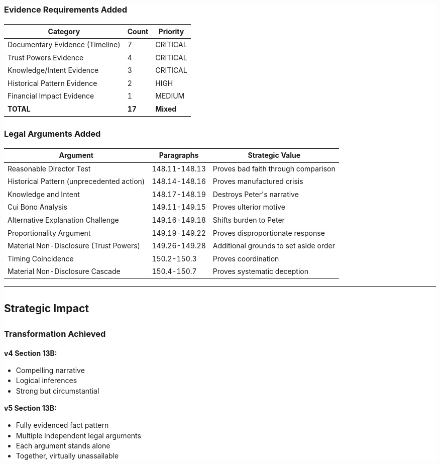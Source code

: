 ### Evidence Requirements Added

| Category | Count | Priority |
|----------|-------|----------|
| Documentary Evidence (Timeline) | 7 | CRITICAL |
| Trust Powers Evidence | 4 | CRITICAL |
| Knowledge/Intent Evidence | 3 | CRITICAL |
| Historical Pattern Evidence | 2 | HIGH |
| Financial Impact Evidence | 1 | MEDIUM |
| **TOTAL** | **17** | **Mixed** |

### Legal Arguments Added

| Argument | Paragraphs | Strategic Value |
|----------|------------|-----------------|
| Reasonable Director Test | 148.11-148.13 | Proves bad faith through comparison |
| Historical Pattern (unprecedented action) | 148.14-148.16 | Proves manufactured crisis |
| Knowledge and Intent | 148.17-148.19 | Destroys Peter's narrative |
| Cui Bono Analysis | 149.11-149.15 | Proves ulterior motive |
| Alternative Explanation Challenge | 149.16-149.18 | Shifts burden to Peter |
| Proportionality Argument | 149.19-149.22 | Proves disproportionate response |
| Material Non-Disclosure (Trust Powers) | 149.26-149.28 | Additional grounds to set aside order |
| Timing Coincidence | 150.2-150.3 | Proves coordination |
| Material Non-Disclosure Cascade | 150.4-150.7 | Proves systematic deception |

---

## Strategic Impact

### Transformation Achieved

**v4 Section 13B:**
- Compelling narrative
- Logical inferences
- Strong but circumstantial

**v5 Section 13B:**
- Fully evidenced fact pattern
- Multiple independent legal arguments
- Each argument stands alone
- Together, virtually unassailable
